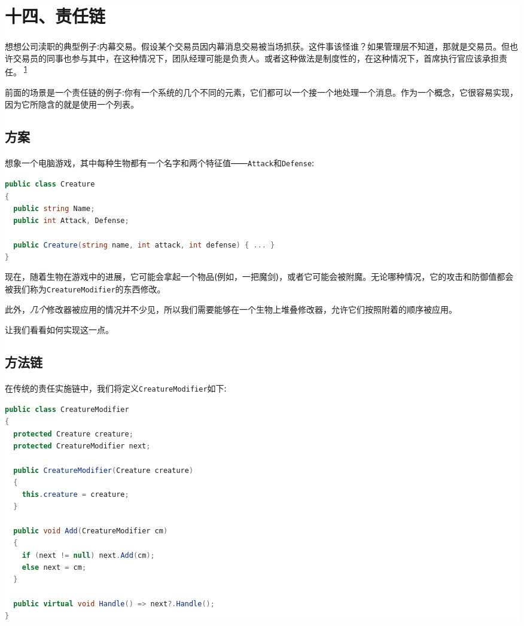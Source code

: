 # 十四、责任链

想想公司渎职的典型例子:内幕交易。假设某个交易员因内幕消息交易被当场抓获。这件事该怪谁？如果管理层不知道，那就是交易员。但也许交易员的同事也参与其中，在这种情况下，团队经理可能是负责人。或者这种做法是制度性的，在这种情况下，首席执行官应该承担责任。 <sup>[1](#Fn1)</sup>

前面的场景是一个责任链的例子:你有一个系统的几个不同的元素，它们都可以一个接一个地处理一个消息。作为一个概念，它很容易实现，因为它所隐含的就是使用一个列表。

## 方案

想象一个电脑游戏，其中每种生物都有一个名字和两个特征值——`Attack`和`Defense`:

```cs
public class Creature
{
  public string Name;
  public int Attack, Defense;

  public Creature(string name, int attack, int defense) { ... }
}

```

现在，随着生物在游戏中的进展，它可能会拿起一个物品(例如，一把魔剑)，或者它可能会被附魔。无论哪种情况，它的攻击和防御值都会被我们称为`CreatureModifier`的东西修改。

此外，*几个*修改器被应用的情况并不少见，所以我们需要能够在一个生物上堆叠修改器，允许它们按照附着的顺序被应用。

让我们看看如何实现这一点。

## 方法链

在传统的责任实施链中，我们将定义`CreatureModifier`如下:

```cs
public class CreatureModifier
{
  protected Creature creature;
  protected CreatureModifier next;

  public CreatureModifier(Creature creature)
  {
    this.creature = creature;
  }

  public void Add(CreatureModifier cm)
  {
    if (next != null) next.Add(cm);
    else next = cm;
  }

  public virtual void Handle() => next?.Handle();
}

```
